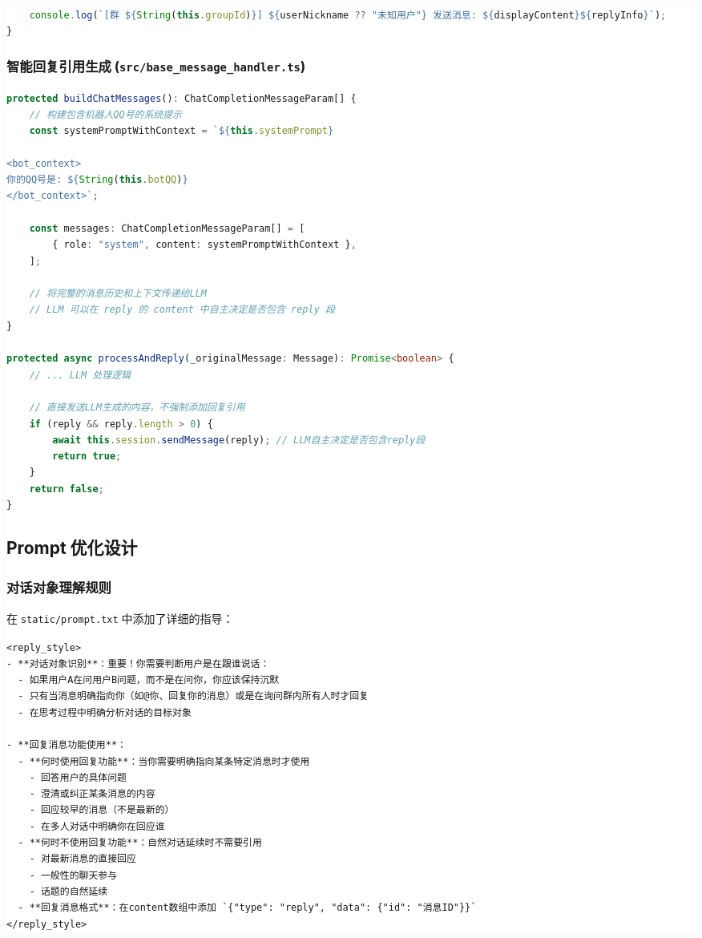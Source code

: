 ```typescript
    console.log(`[群 ${String(this.groupId)}] ${userNickname ?? "未知用户"} 发送消息: ${displayContent}${replyInfo}`);
}
```

### 智能回复引用生成 (`src/base_message_handler.ts`)

```typescript
protected buildChatMessages(): ChatCompletionMessageParam[] {
    // 构建包含机器人QQ号的系统提示
    const systemPromptWithContext = `${this.systemPrompt}

<bot_context>
你的QQ号是: ${String(this.botQQ)}
</bot_context>`;

    const messages: ChatCompletionMessageParam[] = [
        { role: "system", content: systemPromptWithContext },
    ];

    // 将完整的消息历史和上下文传递给LLM
    // LLM 可以在 reply 的 content 中自主决定是否包含 reply 段
}

protected async processAndReply(_originalMessage: Message): Promise<boolean> {
    // ... LLM 处理逻辑

    // 直接发送LLM生成的内容，不强制添加回复引用
    if (reply && reply.length > 0) {
        await this.session.sendMessage(reply); // LLM自主决定是否包含reply段
        return true;
    }
    return false;
}
```

## Prompt 优化设计

### 对话对象理解规则

在 `static/prompt.txt` 中添加了详细的指导：

```
<reply_style>
- **对话对象识别**：重要！你需要判断用户是在跟谁说话：
  - 如果用户A在问用户B问题，而不是在问你，你应该保持沉默
  - 只有当消息明确指向你（如@你、回复你的消息）或是在询问群内所有人时才回复
  - 在思考过程中明确分析对话的目标对象

- **回复消息功能使用**：
  - **何时使用回复功能**：当你需要明确指向某条特定消息时才使用
    - 回答用户的具体问题
    - 澄清或纠正某条消息的内容
    - 回应较早的消息（不是最新的）
    - 在多人对话中明确你在回应谁
  - **何时不使用回复功能**：自然对话延续时不需要引用
    - 对最新消息的直接回应
    - 一般性的聊天参与
    - 话题的自然延续
  - **回复消息格式**：在content数组中添加 `{"type": "reply", "data": {"id": "消息ID"}}`
</reply_style>
```
